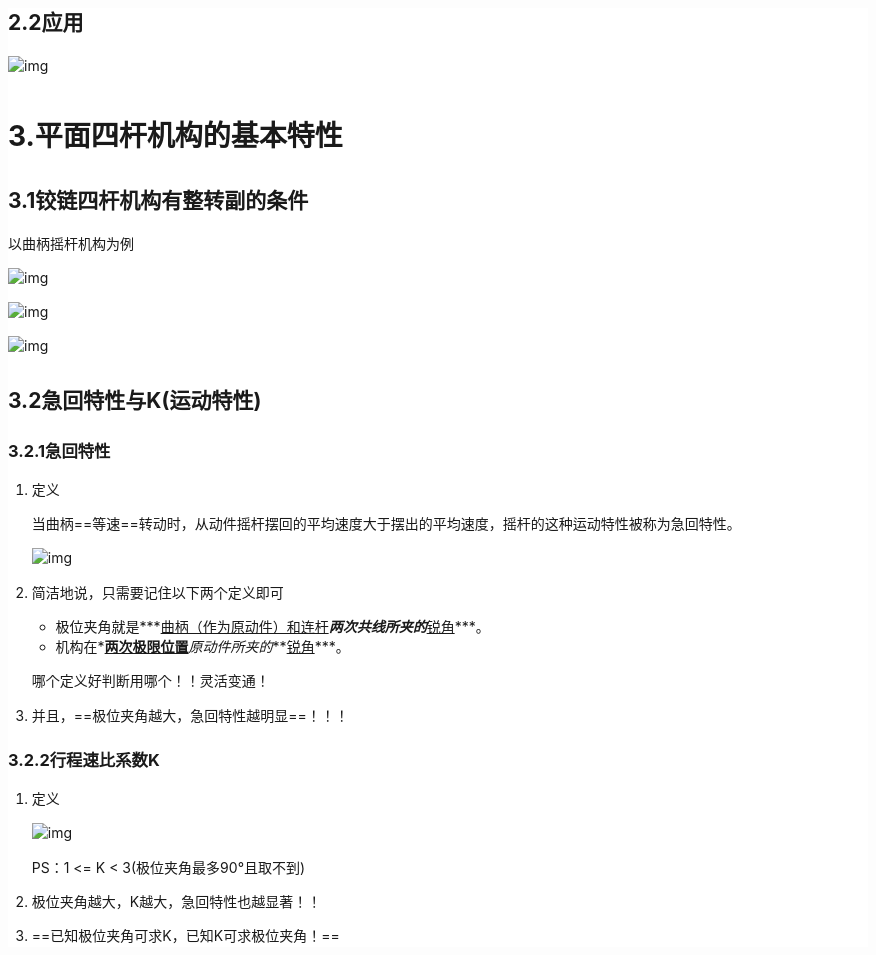





## 2.2应用

![img](https://wx4.sinaimg.cn/mw690/005LasY6gy1gi49crx7j8j312i0kukaq.jpg)

# 3.平面四杆机构的基本特性

## 3.1铰链四杆机构有整转副的条件

以曲柄摇杆机构为例

![img](https://wx4.sinaimg.cn/mw690/005LasY6gy1gi4ad7w36aj31ks0u0e81.jpg)

![img](https://wx4.sinaimg.cn/mw690/005LasY6gy1gi4ae3k0e5j31fw0nqqjf.jpg)

![img](https://wx4.sinaimg.cn/mw690/005LasY6gy1gi4ag3k08nj31qo0pa7wh.jpg)





## 3.2急回特性与K(运动特性)

### 3.2.1急回特性

1. 定义

   当曲柄==等速==转动时，从动件摇杆摆回的平均速度大于摆出的平均速度，摇杆的这种运动特性被称为急回特性。

   ![img](https://wx4.sinaimg.cn/mw690/005LasY6gy1gcsg02533kj30rg0cz47m.jpg)

2. 简洁地说，只需要记住以下两个定义即可

   + 极位夹角就是***<u>曲柄（作为原动件）和连杆</u>***两次共线所夹的***<u>锐角</u>***。
   + 机构在*<u>**两次极限位置**</u>*原动件所夹的***<u>锐角</u>***。

   哪个定义好判断用哪个！！灵活变通！

3. 并且，==极位夹角越大，急回特性越明显==！！！

### 3.2.2行程速比系数K

1. 定义

   ![img](https://wx4.sinaimg.cn/mw690/005LasY6gy1gcsgc332xwj30qx0cg0xr.jpg)

   PS：1 <= K < 3(极位夹角最多90°且取不到)

2. 极位夹角越大，K越大，急回特性也越显著！！

3. ==已知极位夹角可求K，已知K可求极位夹角！==
